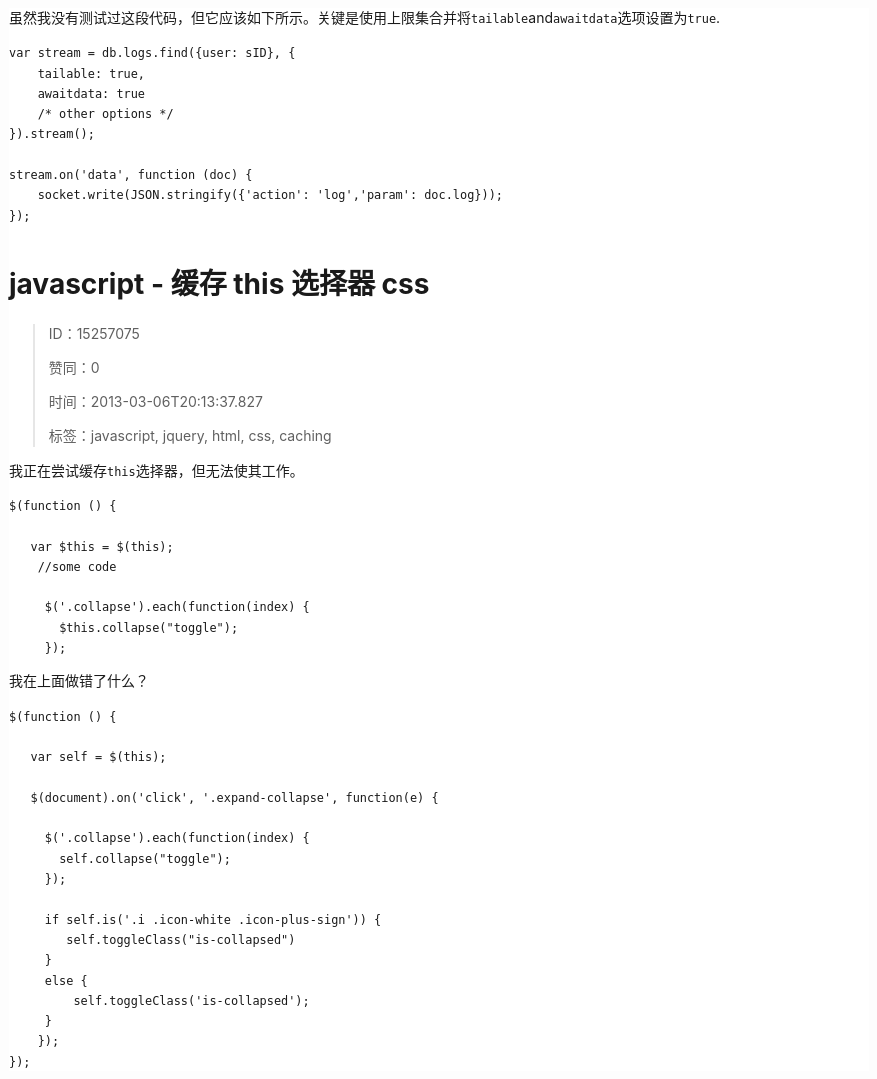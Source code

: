 虽然我没有测试过这段代码，但它应该如下所示。关键是使用上限集合并将`tailable`and`awaitdata`选项设置为`true`.

```
var stream = db.logs.find({user: sID}, {
    tailable: true,
    awaitdata: true 
    /* other options */
}).stream();

stream.on('data', function (doc) {
    socket.write(JSON.stringify({'action': 'log','param': doc.log}));
}); 
```

# javascript - 缓存 this 选择器 css

> ID：15257075
> 
> 赞同：0
> 
> 时间：2013-03-06T20:13:37.827
> 
> 标签：javascript, jquery, html, css, caching

我正在尝试缓存`this`选择器，但无法使其工作。

```
$(function () {

   var $this = $(this);
    //some code

     $('.collapse').each(function(index) {
       $this.collapse("toggle");
     }); 
```

我在上面做错了什么？

```
$(function () {

   var self = $(this);

   $(document).on('click', '.expand-collapse', function(e) {

     $('.collapse').each(function(index) {
       self.collapse("toggle");
     });

     if self.is('.i .icon-white .icon-plus-sign')) {
        self.toggleClass("is-collapsed")
     }
     else {
         self.toggleClass('is-collapsed');
     } 
    });
}); 
```
